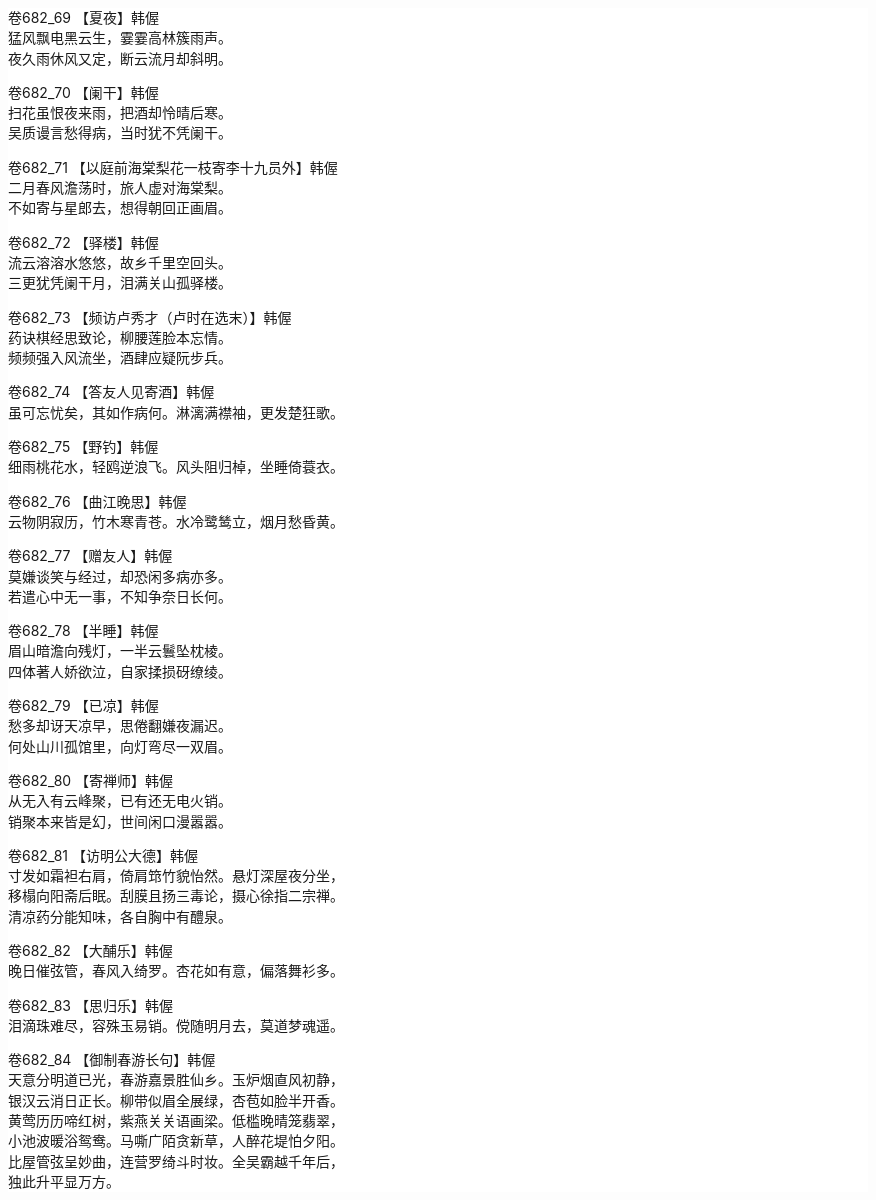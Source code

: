 卷682_69  【夏夜】韩偓  
猛风飘电黑云生，霎霎高林簇雨声。  
夜久雨休风又定，断云流月却斜明。  
  
卷682_70  【阑干】韩偓  
扫花虽恨夜来雨，把酒却怜晴后寒。  
吴质谩言愁得病，当时犹不凭阑干。  
  
卷682_71  【以庭前海棠梨花一枝寄李十九员外】韩偓  
二月春风澹荡时，旅人虚对海棠梨。  
不如寄与星郎去，想得朝回正画眉。  
  
卷682_72  【驿楼】韩偓  
流云溶溶水悠悠，故乡千里空回头。  
三更犹凭阑干月，泪满关山孤驿楼。  
  
卷682_73  【频访卢秀才（卢时在选末）】韩偓  
药诀棋经思致论，柳腰莲脸本忘情。  
频频强入风流坐，酒肆应疑阮步兵。  
  
卷682_74  【答友人见寄酒】韩偓  
虽可忘忧矣，其如作病何。淋漓满襟袖，更发楚狂歌。  
  
卷682_75  【野钓】韩偓  
细雨桃花水，轻鸥逆浪飞。风头阻归棹，坐睡倚蓑衣。  
  
卷682_76  【曲江晚思】韩偓  
云物阴寂历，竹木寒青苍。水冷鹭鸶立，烟月愁昏黄。  
  
卷682_77  【赠友人】韩偓  
莫嫌谈笑与经过，却恐闲多病亦多。  
若遣心中无一事，不知争奈日长何。  
  
卷682_78  【半睡】韩偓  
眉山暗澹向残灯，一半云鬟坠枕棱。  
四体著人娇欲泣，自家揉损砑缭绫。  
  
卷682_79  【已凉】韩偓  
愁多却讶天凉早，思倦翻嫌夜漏迟。  
何处山川孤馆里，向灯弯尽一双眉。  
  
卷682_80  【寄禅师】韩偓  
从无入有云峰聚，已有还无电火销。  
销聚本来皆是幻，世间闲口漫嚣嚣。  
  
卷682_81  【访明公大德】韩偓  
寸发如霜袒右肩，倚肩筇竹貌怡然。悬灯深屋夜分坐，  
移榻向阳斋后眠。刮膜且扬三毒论，摄心徐指二宗禅。  
清凉药分能知味，各自胸中有醴泉。  
  
卷682_82  【大酺乐】韩偓  
晚日催弦管，春风入绮罗。杏花如有意，偏落舞衫多。  
  
卷682_83  【思归乐】韩偓  
泪滴珠难尽，容殊玉易销。傥随明月去，莫道梦魂遥。  
  
卷682_84  【御制春游长句】韩偓  
天意分明道已光，春游嘉景胜仙乡。玉炉烟直风初静，  
银汉云消日正长。柳带似眉全展绿，杏苞如脸半开香。  
黄莺历历啼红树，紫燕关关语画梁。低槛晚晴笼翡翠，  
小池波暖浴鸳鸯。马嘶广陌贪新草，人醉花堤怕夕阳。  
比屋管弦呈妙曲，连营罗绮斗时妆。全吴霸越千年后，  
独此升平显万方。  

